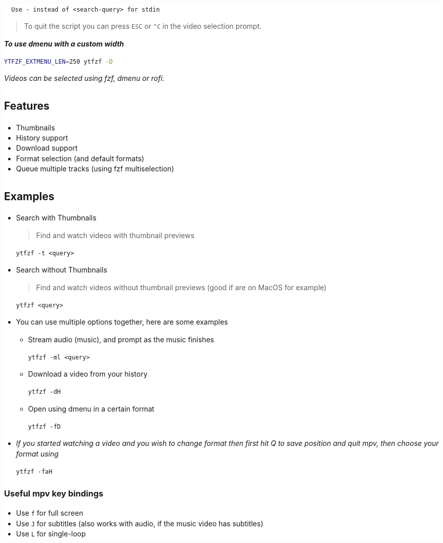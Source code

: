 ```
  Use - instead of <search-query> for stdin
```
> To quit the script you can press `ESC` or `^C` in the video selection prompt.

_**To use dmenu with a custom width**_

```sh
YTFZF_EXTMENU_LEN=250 ytfzf -D
```

_Videos can be selected using fzf, dmenu or rofi._

## Features

* Thumbnails
* History support
* Download support
* Format selection (and default formats)
* Queue multiple tracks (using fzf multiselection)


## Examples

+  Search with Thumbnails

	> Find and watch videos with thumbnail previews

       ytfzf -t <query>

+  Search without Thumbnails

	> Find and watch videos without thumbnail previews (good if are on MacOS for example)

	   ytfzf <query>

+  You can use multiple options together, here are some examples

	- Stream audio (music), and prompt as the music finishes

		  ytfzf -ml <query>

	- Download a video from your history

	      ytfzf -dH

	- Open using dmenu in a certain format

	 	  ytfzf -fD

+ _If you started watching a video and you wish to change format then
first hit Q to save position and quit mpv, then choose your format using_

	  ytfzf -faH


### Useful mpv key bindings

* Use `f` for full screen
* Use `J` for subtitles (also works with audio, if the music video has subtitles)
* Use `L` for single-loop

